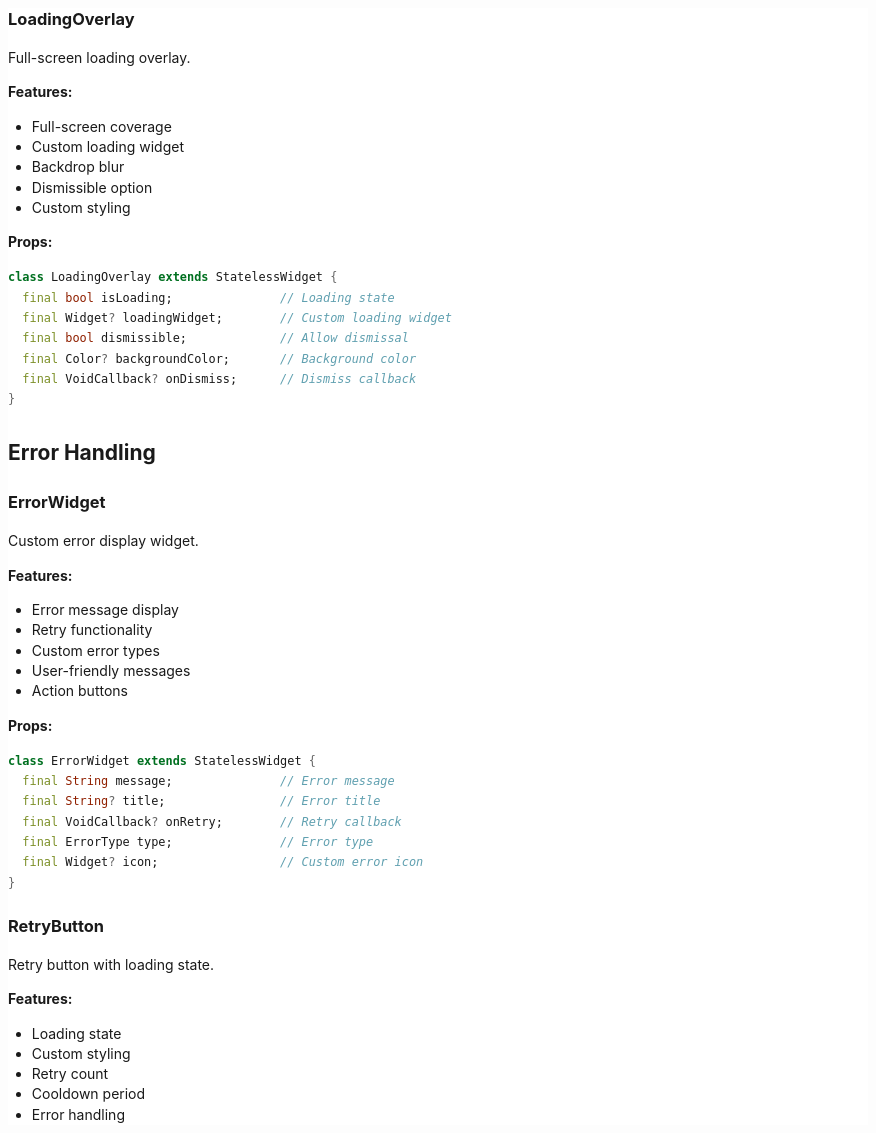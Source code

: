 ### LoadingOverlay
Full-screen loading overlay.

**Features:**
- Full-screen coverage
- Custom loading widget
- Backdrop blur
- Dismissible option
- Custom styling

**Props:**
```dart
class LoadingOverlay extends StatelessWidget {
  final bool isLoading;               // Loading state
  final Widget? loadingWidget;        // Custom loading widget
  final bool dismissible;             // Allow dismissal
  final Color? backgroundColor;       // Background color
  final VoidCallback? onDismiss;      // Dismiss callback
}
```

## Error Handling

### ErrorWidget
Custom error display widget.

**Features:**
- Error message display
- Retry functionality
- Custom error types
- User-friendly messages
- Action buttons

**Props:**
```dart
class ErrorWidget extends StatelessWidget {
  final String message;               // Error message
  final String? title;                // Error title
  final VoidCallback? onRetry;        // Retry callback
  final ErrorType type;               // Error type
  final Widget? icon;                 // Custom error icon
}
```

### RetryButton
Retry button with loading state.

**Features:**
- Loading state
- Custom styling
- Retry count
- Cooldown period
- Error handling
